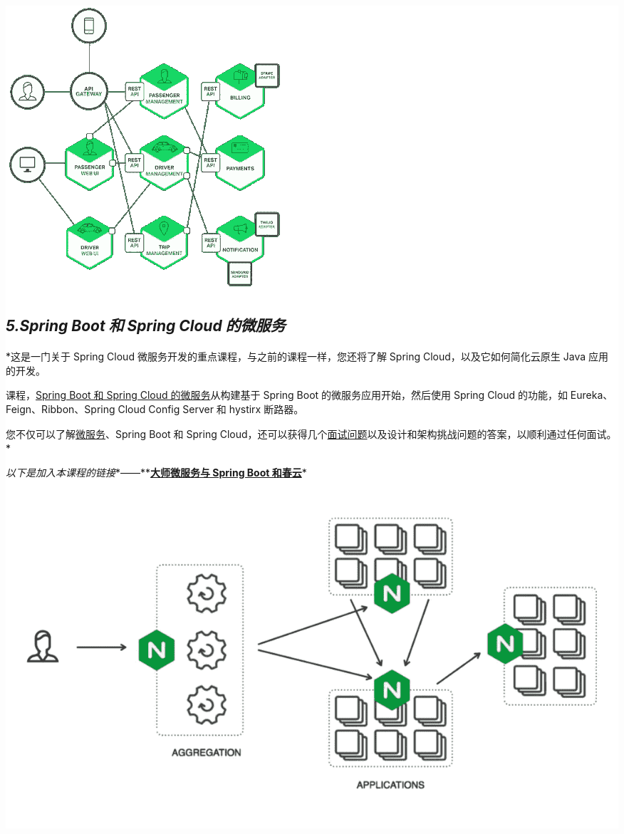 *[![](img/128483ce9aa43cfdfc4a6e68e4fb46d2.png)](https://click.linksynergy.com/fs-bin/click?id=JVFxdTr9V80&subid=0&offerid=323058.1&type=10&tmpid=14538&RD_PARM1=https%3A%2F%2Fwww.udemy.com%2Fmicroservices-with-spring-boot-and-spring-cloud%2F)*

## *5.Spring Boot 和 Spring Cloud 的微服务*

*这是一门关于 Spring Cloud 微服务开发的重点课程，与之前的课程一样，您还将了解 Spring Cloud，以及它如何简化云原生 Java 应用的开发。

课程，[Spring Boot 和 Spring Cloud 的微服务](https://click.linksynergy.com/fs-bin/click?id=JVFxdTr9V80&subid=0&offerid=323058.1&type=10&tmpid=14538&RD_PARM1=https%3A%2F%2Fwww.udemy.com%2Fexploring-spring-boot-and-spring-cloud-microservices%2F)从构建基于 Spring Boot 的微服务应用开始，然后使用 Spring Cloud 的功能，如 Eureka、Feign、Ribbon、Spring Cloud Config Server 和 hystirx 断路器。

您不仅可以了解[微服务](/javarevisited/top-5-courses-to-learn-microservices-in-java-and-spring-framework-e9fed1ba804d)、Spring Boot 和 Spring Cloud，还可以获得几个[面试问题](http://javarevisited.blogspot.sg/2018/02/top-20-spring-rest-interview-questions-answers-java.html#axzz57Kv4wGXe)以及设计和架构挑战问题的答案，以顺利通过任何面试。*

*以下是加入本课程的链接**——**[**大师微服务与 Spring Boot 和春云**](https://click.linksynergy.com/fs-bin/click?id=JVFxdTr9V80&subid=0&offerid=323058.1&type=10&tmpid=14538&RD_PARM1=https%3A%2F%2Fwww.udemy.com%2Fmicroservices-with-spring-boot-and-spring-cloud%2F)*

*[![](img/8a9f83beb403ab44782d55e3c09e0577.png)](https://click.linksynergy.com/fs-bin/click?id=JVFxdTr9V80&subid=0&offerid=323058.1&type=10&tmpid=14538&RD_PARM1=https%3A%2F%2Fwww.udemy.com%2Fmicroservices-with-spring-boot-and-spring-cloud%2F)*

